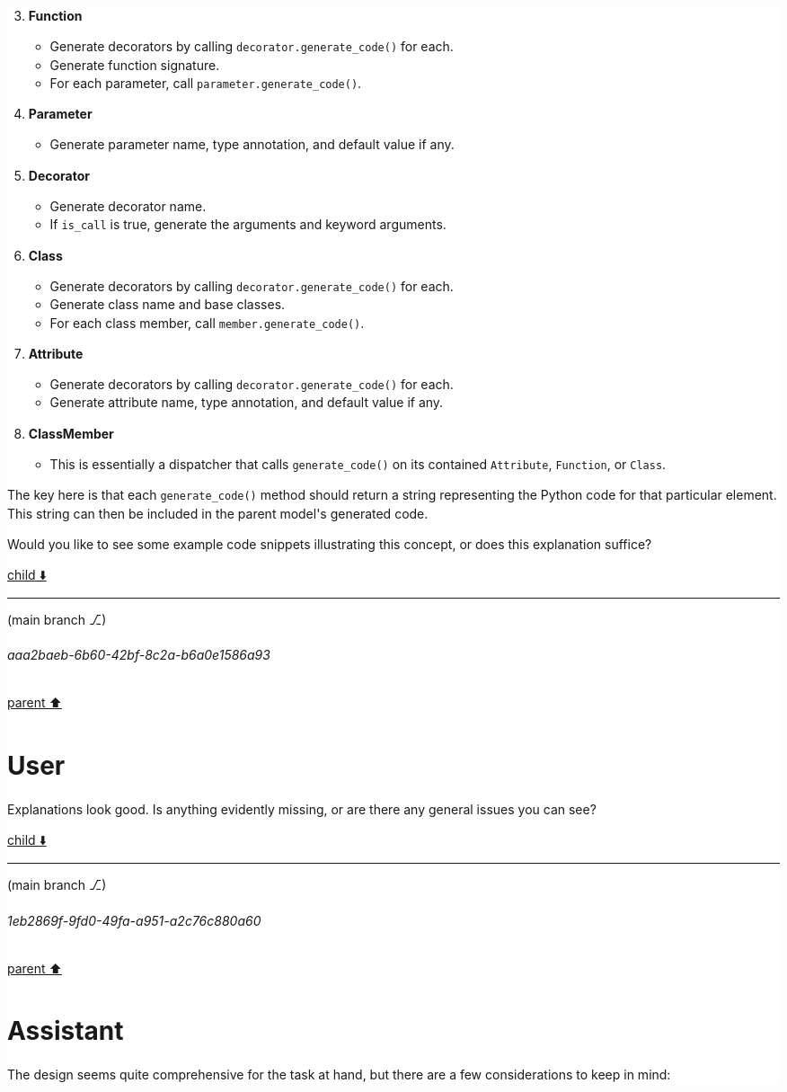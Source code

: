3. **Function**
    - Generate decorators by calling `decorator.generate_code()` for each.
    - Generate function signature.
    - For each parameter, call `parameter.generate_code()`.

4. **Parameter**
    - Generate parameter name, type annotation, and default value if any.
  
5. **Decorator**
    - Generate decorator name.
    - If `is_call` is true, generate the arguments and keyword arguments.

6. **Class**
    - Generate decorators by calling `decorator.generate_code()` for each.
    - Generate class name and base classes.
    - For each class member, call `member.generate_code()`.

7. **Attribute**
    - Generate decorators by calling `decorator.generate_code()` for each.
    - Generate attribute name, type annotation, and default value if any.

8. **ClassMember**
    - This is essentially a dispatcher that calls `generate_code()` on its contained `Attribute`, `Function`, or `Class`.

The key here is that each `generate_code()` method should return a string representing the Python code for that particular element. This string can then be included in the parent model's generated code.

Would you like to see some example code snippets illustrating this concept, or does this explanation suffice?

[child ⬇️](#aaa2baeb-6b60-42bf-8c2a-b6a0e1586a93)

---

(main branch ⎇)
###### aaa2baeb-6b60-42bf-8c2a-b6a0e1586a93
[parent ⬆️](#4005cba9-5135-4fad-8ad8-762e2d8a0c2c)
# User

Explanations look good. Is anything evidently missing, or are there any general issues you can see?

[child ⬇️](#1eb2869f-9fd0-49fa-a951-a2c76c880a60)

---

(main branch ⎇)
###### 1eb2869f-9fd0-49fa-a951-a2c76c880a60
[parent ⬆️](#aaa2baeb-6b60-42bf-8c2a-b6a0e1586a93)
# Assistant

The design seems quite comprehensive for the task at hand, but there are a few considerations to keep in mind:
